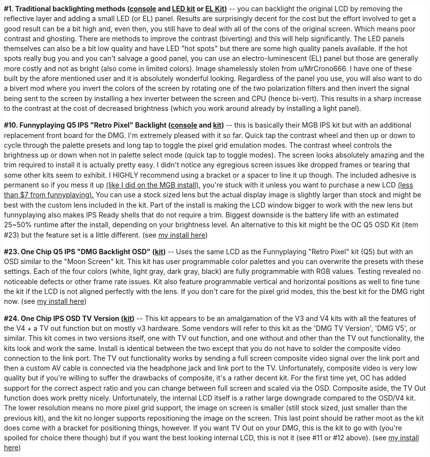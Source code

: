 **\#1. Traditional backlighting methods ([console](https://i.ebayimg.com/images/g/E0oAAOSwBgxdm35A/s-l1600.jpg) and [LED kit](https://cdn.discordapp.com/attachments/666796555835015169/713844571284570255/image0.jpg) or [EL Kit](https://cdn.shopify.com/s/files/1/0600/6466/1699/products/el_1_640x.jpg?v=1637294129))** -- you can backlight the original LCD by removing the reflective layer and adding a small LED (or EL) panel. Results are surprisingly decent for the cost but the effort involved to get a good result can be a bit high and, even then, you still have to deal with all of the cons of the original screen. Which means poor contrast and ghosting. There are methods to improve the contrast (biverting) and this will help significantly. The LED panels themselves can also be a bit low quality and have LED "hot spots" but there are some high quality panels available. If the hot spots really bug you and you can't salvage a good panel, you can use an electro-luminescent (EL) panel but those are generally more costly and not as bright (also come in limited colors). Image shamelessly stolen from u/MrCrono666. I have one of these built by the afore mentioned user and it is absolutely wonderful looking. Regardless of the panel you use, you will also want to do a bivert mod where you invert the colors of the screen by rotating one of the two polarization filters and then invert the signal being sent to the screen by installing a hex inverter between the screen and CPU (hence bi-vert). This results in a sharp increase to the contrast at the cost of decreased brightness (which you work around already by installing a light panel). 

**\#10. Funnyplaying Q5 IPS "Retro Pixel" Backlight ([console](https://i.imgur.com/hLTnbDB.jpg) and [kit](https://cdn.shopify.com/s/files/1/2481/6766/products/GBKIT1200_2000x.jpg?v=1591593968))** -- this is basically their MGB IPS kit but with an additional replacement front board for the DMG. I'm extremely pleased with it so far. Quick tap the contrast wheel and then up or down to cycle through the palette presets and long tap to toggle the pixel grid emulation modes. The contrast wheel controls the brightness up or down when not in palette select mode (quick tap to toggle modes). The screen looks absolutely amazing and the trim required to install it is actually pretty easy. I didn't notice any egregious screen issues like dropped frames or tearing that some other kits seem to exhibit. I HIGHLY recommend using a bracket or a spacer to line it up though. The included adhesive is permanent so if you mess it up [(like I did on the MGB install),](https://youtu.be/oCpjxyfpCPw) you're stuck with it unless you want to purchase a new LCD [(less than $7 from funnyplaying).](https://funnyplaying.com/collections/product/products/dmg-gbp-after-sales-ips-lcd) You can use a stock sized lens but the actual display image is slightly larger than stock and might be best with the custom lens included in the kit. Part of the install is making the LCD window bigger to work with the new lens but funnyplaying also makes IPS Ready shells that do not require a trim. Biggest downside is the battery life with an estimated 25~50% runtime after the install, depending on your brightness level. An alternative to this kit might be the OC Q5 OSD Kit (item #23) but the feature set is a little different. (see [my install here](https://www.youtube.com/watch?v=vCXkbPcrYeQ))

**\#23. One Chip Q5 IPS "DMG Backlight OSD" ([kit](https://cdn.shopify.com/s/files/1/0266/1862/6122/products/Clipped_6456_2048x2048.jpg?v=1600844126))** -- Uses the same LCD as the Funnyplaying "Retro Pixel" kit (Q5) but with an OSD similar to the "Moon Screen" kit. This kit has user programmable color palettes and you can overwrite the presets with these settings. Each of the four colors (white, light gray, dark gray, black) are fully programmable with RGB values. Testing revealed no noticeable defects or other frame rate issues. Kit also feature programmable vertical and horizontal positions as well to fine tune the kit if the LCD is not aligned perfectly with the lens. If you don't care for the pixel grid modes, this the best kit for the DMG right now. (see [my install here](https://youtu.be/_qVffKBdELI))

**\#24. One Chip IPS OSD TV Version ([kit](https://i.imgur.com/6T8y6DB.png))** -- This kit appears to be an amalgamation of the V3 and V4 kits with all the features of the V4 + a TV out function but on mostly v3 hardware. Some vendors will refer to this kit as the 'DMG TV Version', 'DMG V5', or similar. This kit comes in two versions itself, one with TV out function, and one without and other than the TV out functionality, the kits look and work the same. Install is identical between the two except that you do not have to solder the composite video connection to the link port. The TV out functionality works by sending a full screen composite video signal over the link port and then a custom AV cable is connected via the headphone jack and link port to the TV. Unfortunately, composite video is very low quality but if you're willing to suffer the drawbacks of composite, it's a rather decent kit. For the first time yet, OC has added support for the correct aspect ratio and you can change between full screen and scaled via the OSD. Composite aside, the TV Out function does work pretty nicely. Unfortunately, the internal LCD itself is a rather large downgrade compared to the OSD/V4 kit. The lower resolution means no more pixel grid support, the image on screen is smaller (still stock sized, just smaller than the previous kit), and the kit no longer supports repositioning the image on the screen. This last point should be rather moot as the kit does come with a bracket for positioning things, however. If you want TV Out on your DMG, this is the kit to go with (you're spoiled for choice there though) but if you want the best looking internal LCD, this is not it (see #11 or #12 above). (see [my install here](https://youtu.be/431HX3NQsZc))